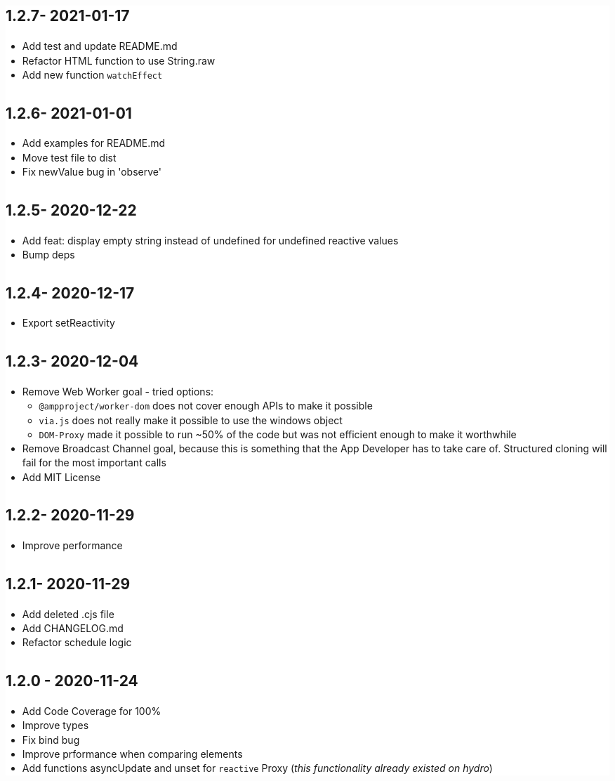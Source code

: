 ## 1.2.7- 2021-01-17

- Add test and update README.md
- Refactor HTML function to use String.raw
- Add new function `watchEffect`

## 1.2.6- 2021-01-01

- Add examples for README.md
- Move test file to dist
- Fix newValue bug in 'observe'

## 1.2.5- 2020-12-22

- Add feat: display empty string instead of undefined for undefined reactive values
- Bump deps

## 1.2.4- 2020-12-17

- Export setReactivity

## 1.2.3- 2020-12-04

- Remove Web Worker goal - tried options:
  - `@ampproject/worker-dom` does not cover enough APIs to make it possible
  - `via.js` does not really make it possible to use the windows object
  - `DOM-Proxy` made it possible to run ~50% of the code but was not efficient enough to make it worthwhile
- Remove Broadcast Channel goal, because this is something that the App Developer has to take care of. Structured cloning will fail for the most important calls
- Add MIT License

## 1.2.2- 2020-11-29

- Improve performance

## 1.2.1- 2020-11-29

- Add deleted .cjs file
- Add CHANGELOG.md
- Refactor schedule logic

## 1.2.0 - 2020-11-24

- Add Code Coverage for 100%
- Improve types
- Fix bind bug
- Improve prformance when comparing elements
- Add functions asyncUpdate and unset for `reactive` Proxy (<em>this functionality already existed on hydro</em>)

